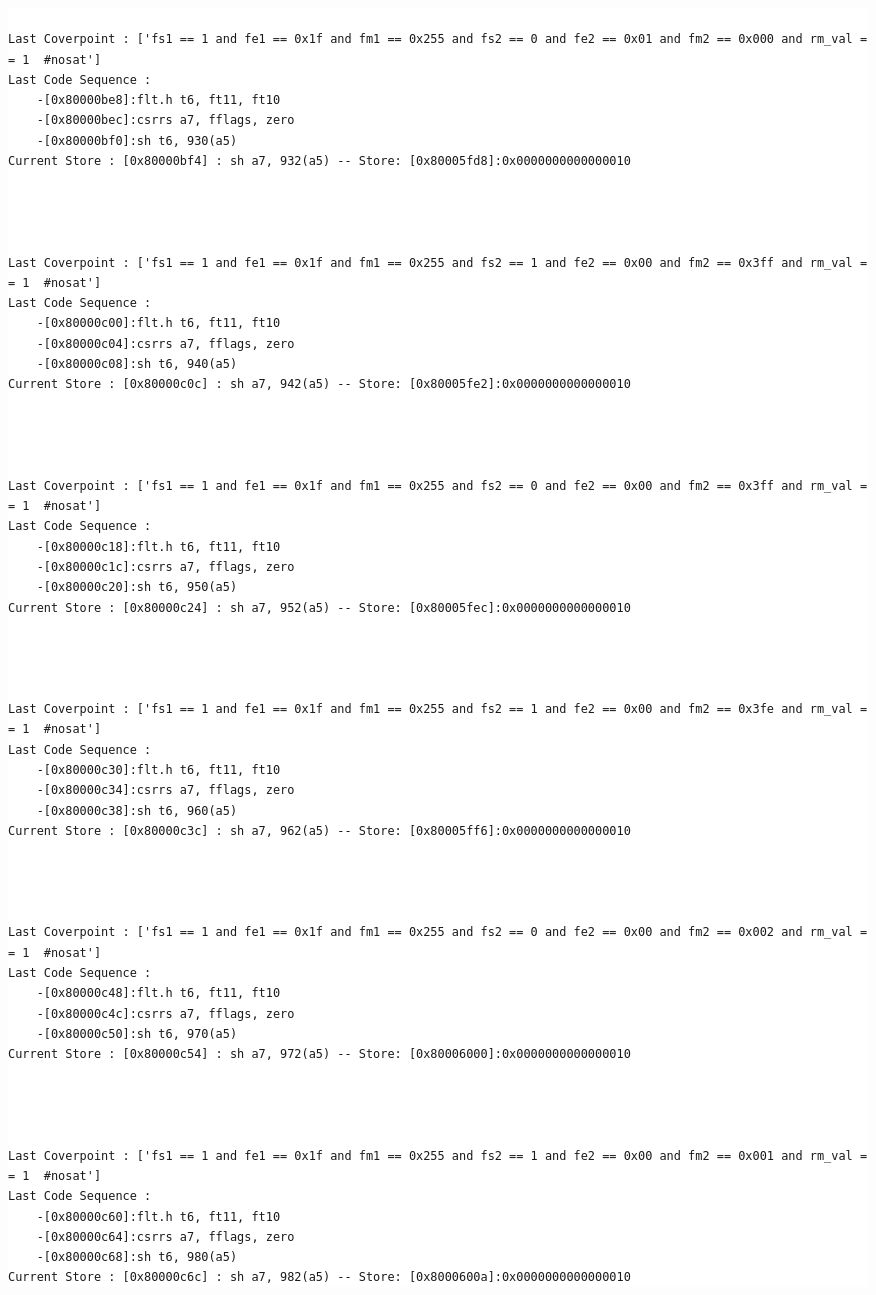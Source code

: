 ```

Last Coverpoint : ['fs1 == 1 and fe1 == 0x1f and fm1 == 0x255 and fs2 == 0 and fe2 == 0x01 and fm2 == 0x000 and rm_val == 1  #nosat']
Last Code Sequence : 
	-[0x80000be8]:flt.h t6, ft11, ft10
	-[0x80000bec]:csrrs a7, fflags, zero
	-[0x80000bf0]:sh t6, 930(a5)
Current Store : [0x80000bf4] : sh a7, 932(a5) -- Store: [0x80005fd8]:0x0000000000000010




Last Coverpoint : ['fs1 == 1 and fe1 == 0x1f and fm1 == 0x255 and fs2 == 1 and fe2 == 0x00 and fm2 == 0x3ff and rm_val == 1  #nosat']
Last Code Sequence : 
	-[0x80000c00]:flt.h t6, ft11, ft10
	-[0x80000c04]:csrrs a7, fflags, zero
	-[0x80000c08]:sh t6, 940(a5)
Current Store : [0x80000c0c] : sh a7, 942(a5) -- Store: [0x80005fe2]:0x0000000000000010




Last Coverpoint : ['fs1 == 1 and fe1 == 0x1f and fm1 == 0x255 and fs2 == 0 and fe2 == 0x00 and fm2 == 0x3ff and rm_val == 1  #nosat']
Last Code Sequence : 
	-[0x80000c18]:flt.h t6, ft11, ft10
	-[0x80000c1c]:csrrs a7, fflags, zero
	-[0x80000c20]:sh t6, 950(a5)
Current Store : [0x80000c24] : sh a7, 952(a5) -- Store: [0x80005fec]:0x0000000000000010




Last Coverpoint : ['fs1 == 1 and fe1 == 0x1f and fm1 == 0x255 and fs2 == 1 and fe2 == 0x00 and fm2 == 0x3fe and rm_val == 1  #nosat']
Last Code Sequence : 
	-[0x80000c30]:flt.h t6, ft11, ft10
	-[0x80000c34]:csrrs a7, fflags, zero
	-[0x80000c38]:sh t6, 960(a5)
Current Store : [0x80000c3c] : sh a7, 962(a5) -- Store: [0x80005ff6]:0x0000000000000010




Last Coverpoint : ['fs1 == 1 and fe1 == 0x1f and fm1 == 0x255 and fs2 == 0 and fe2 == 0x00 and fm2 == 0x002 and rm_val == 1  #nosat']
Last Code Sequence : 
	-[0x80000c48]:flt.h t6, ft11, ft10
	-[0x80000c4c]:csrrs a7, fflags, zero
	-[0x80000c50]:sh t6, 970(a5)
Current Store : [0x80000c54] : sh a7, 972(a5) -- Store: [0x80006000]:0x0000000000000010




Last Coverpoint : ['fs1 == 1 and fe1 == 0x1f and fm1 == 0x255 and fs2 == 1 and fe2 == 0x00 and fm2 == 0x001 and rm_val == 1  #nosat']
Last Code Sequence : 
	-[0x80000c60]:flt.h t6, ft11, ft10
	-[0x80000c64]:csrrs a7, fflags, zero
	-[0x80000c68]:sh t6, 980(a5)
Current Store : [0x80000c6c] : sh a7, 982(a5) -- Store: [0x8000600a]:0x0000000000000010
```